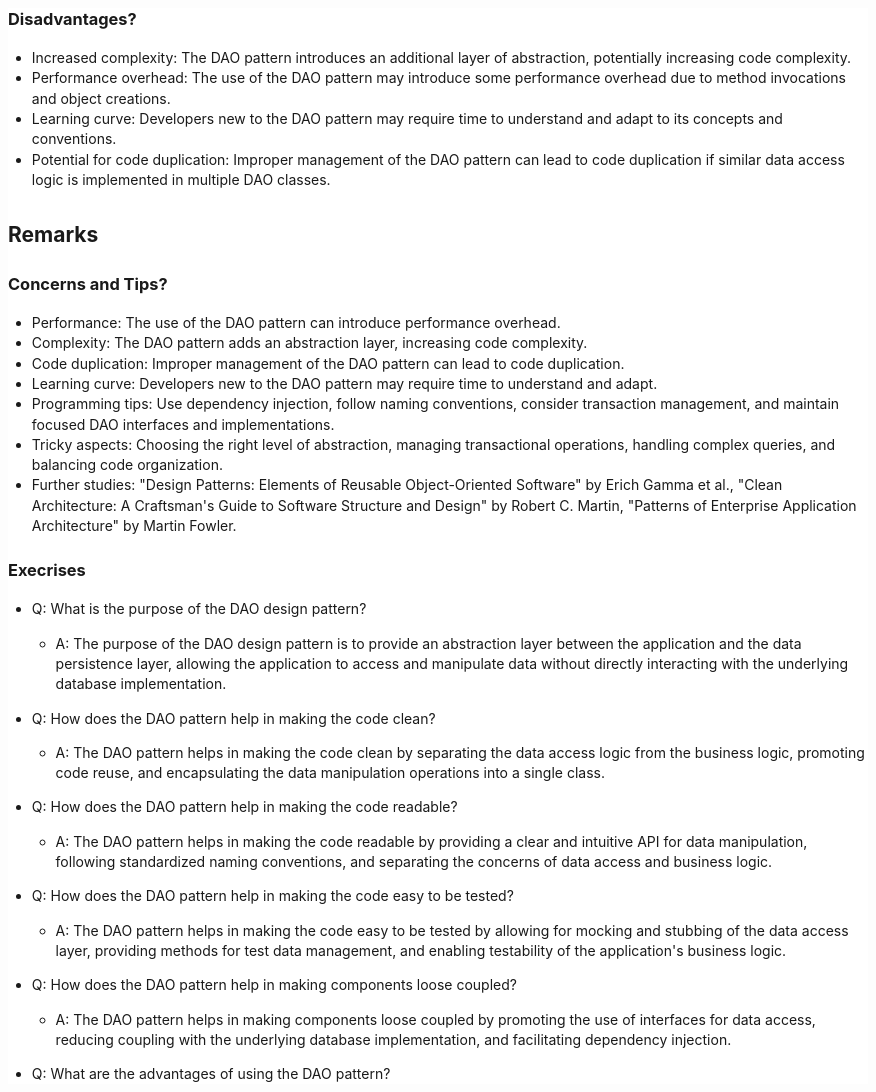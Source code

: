 ### Disadvantages?

- Increased complexity: The DAO pattern introduces an additional layer of abstraction, potentially increasing code complexity.
- Performance overhead: The use of the DAO pattern may introduce some performance overhead due to method invocations and object creations.
- Learning curve: Developers new to the DAO pattern may require time to understand and adapt to its concepts and conventions.
- Potential for code duplication: Improper management of the DAO pattern can lead to code duplication if similar data access logic is implemented in multiple DAO classes.


## Remarks
### Concerns and Tips?

- Performance: The use of the DAO pattern can introduce performance overhead.
- Complexity: The DAO pattern adds an abstraction layer, increasing code complexity.
- Code duplication: Improper management of the DAO pattern can lead to code duplication.
- Learning curve: Developers new to the DAO pattern may require time to understand and adapt.
- Programming tips: Use dependency injection, follow naming conventions, consider transaction management, and maintain focused DAO interfaces and implementations.
- Tricky aspects: Choosing the right level of abstraction, managing transactional operations, handling complex queries, and balancing code organization.
- Further studies: "Design Patterns: Elements of Reusable Object-Oriented Software" by Erich Gamma et al., "Clean Architecture: A Craftsman's Guide to Software Structure and Design" by Robert C. Martin, "Patterns of Enterprise Application Architecture" by Martin Fowler.


### Execrises

- Q: What is the purpose of the DAO design pattern?

  - A: The purpose of the DAO design pattern is to provide an abstraction layer between the application and the data persistence layer, allowing the application to access and manipulate data without directly interacting with the underlying database implementation.
- Q: How does the DAO pattern help in making the code clean?

  - A: The DAO pattern helps in making the code clean by separating the data access logic from the business logic, promoting code reuse, and encapsulating the data manipulation operations into a single class.
- Q: How does the DAO pattern help in making the code readable?

  - A: The DAO pattern helps in making the code readable by providing a clear and intuitive API for data manipulation, following standardized naming conventions, and separating the concerns of data access and business logic.
- Q: How does the DAO pattern help in making the code easy to be tested?

  - A: The DAO pattern helps in making the code easy to be tested by allowing for mocking and stubbing of the data access layer, providing methods for test data management, and enabling testability of the application's business logic.
- Q: How does the DAO pattern help in making components loose coupled?

  - A: The DAO pattern helps in making components loose coupled by promoting the use of interfaces for data access, reducing coupling with the underlying database implementation, and facilitating dependency injection.
- Q: What are the advantages of using the DAO pattern?
